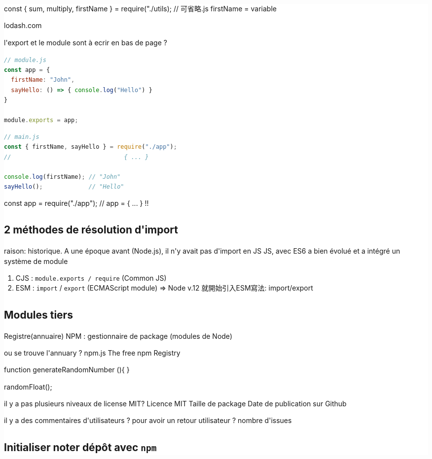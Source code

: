 
const { sum, multiply, firstName } = require("./utils); // 可省略.js firstName = variable

lodash.com

l'export et le module sont à ecrir en bas de page ?


```js
// module.js
const app = {
  firstName: "John",
  sayHello: () => { console.log("Hello") }
}

module.exports = app;
```

```js
// main.js
const { firstName, sayHello } = require("./app");
//                                { ... }

console.log(firstName); // "John"
sayHello();             // "Hello"
```

const app = require("./app"); // app = { ... } !!

## 2 méthodes de résolution d'import

raison: historique. A une époque avant (Node.js), il n'y avait pas d'import en JS
JS, avec ES6 a bien évolué et a intégré un système de module

1. CJS : `module.exports / require` (Common JS)
2. ESM : `import` / `export` (ECMAScript module) => Node v.12 就開始引入ESM寫法: import/export

## Modules tiers 

Registre(annuaire) NPM : gestionnaire de package (modules de Node)

ou se trouve l'annuary ? npm.js
The free npm Registry  

function generateRandomNumber (){
}

randomFloat();

il y a pas plusieurs niveaux de license MIT?
Licence MIT
Taille de package
Date de publication sur Github

il y a des commentaires d'utilisateurs ? pour avoir un retour utilisateur ? nombre d'issues

## Initialiser noter dépôt avec `npm`

